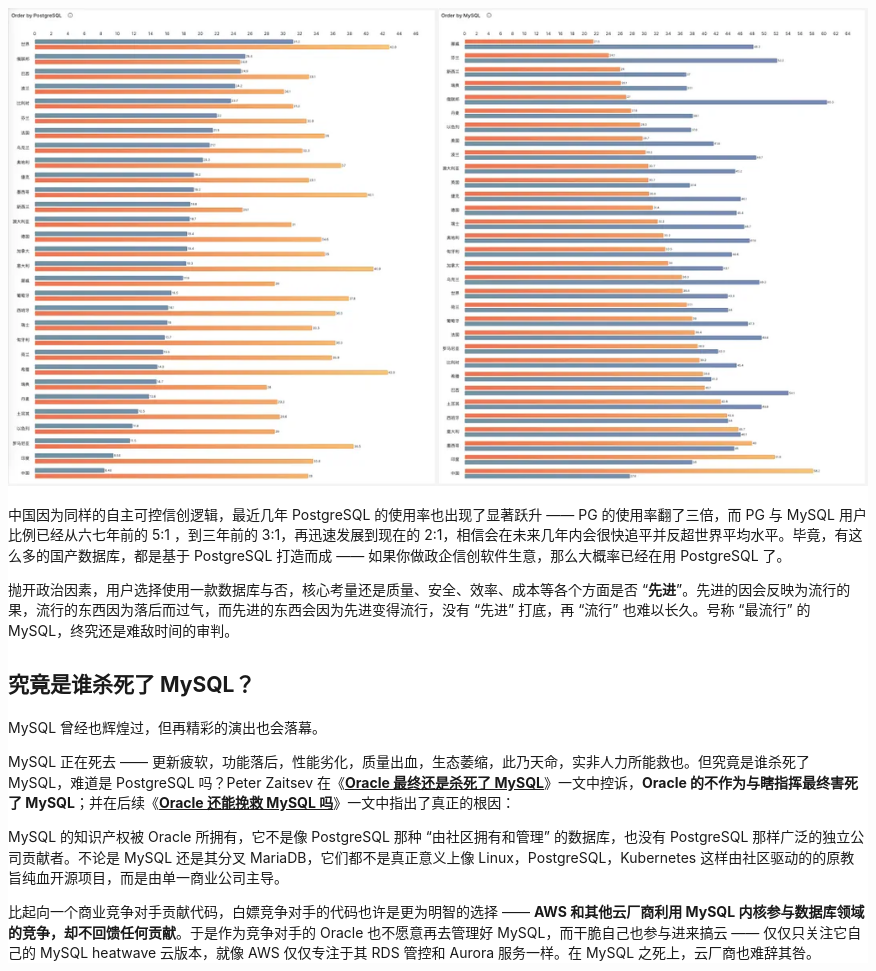 ![](../Assets/Images/MySQLisDead/MySQLisDead_19.png)

中国因为同样的自主可控信创逻辑，最近几年 PostgreSQL 的使用率也出现了显著跃升 —— PG 的使用率翻了三倍，而 PG 与 MySQL 用户比例已经从六七年前的 5:1 ，到三年前的 3:1，再迅速发展到现在的 2:1，相信会在未来几年内会很快追平并反超世界平均水平。毕竟，有这么多的国产数据库，都是基于 PostgreSQL 打造而成 —— 如果你做政企信创软件生意，那么大概率已经在用 PostgreSQL 了。

抛开政治因素，用户选择使用一款数据库与否，核心考量还是质量、安全、效率、成本等各个方面是否 “**先进**”。先进的因会反映为流行的果，流行的东西因为落后而过气，而先进的东西会因为先进变得流行，没有 “先进” 打底，再 “流行” 也难以长久。号称 “最流行” 的 MySQL，终究还是难敌时间的审判。

## 究竟是谁杀死了 MySQL？

MySQL 曾经也辉煌过，但再精彩的演出也会落幕。

MySQL 正在死去 —— 更新疲软，功能落后，性能劣化，质量出血，生态萎缩，此乃天命，实非人力所能救也。但究竟是谁杀死了 MySQL，难道是 PostgreSQL 吗？Peter Zaitsev 在《[**Oracle 最终还是杀死了 MySQL**](http://mp.weixin.qq.com/s?__biz=MzU5ODAyNTM5Ng==&mid=2247487841&idx=1&sn=07ce183e7f5eafb34551438df963fe6d&chksm=fe4b24bac93cadac5f791cf51f4fe17df9673b2ab427a324dbd7cd5886e4e892f706387dea9f&scene=21#wechat_redirect)》一文中控诉，**Oracle 的不作为与瞎指挥最终害死了 MySQL**；并在后续《[**Oracle 还能挽救 MySQL 吗**](https://pigsty.io/zh/blog/db/can-oracle-save-mysql)》一文中指出了真正的根因：

MySQL 的知识产权被 Oracle 所拥有，它不是像 PostgreSQL 那种 “由社区拥有和管理” 的数据库，也没有 PostgreSQL 那样广泛的独立公司贡献者。不论是 MySQL 还是其分叉 MariaDB，它们都不是真正意义上像 Linux，PostgreSQL，Kubernetes 这样由社区驱动的的原教旨纯血开源项目，而是由单一商业公司主导。

比起向一个商业竞争对手贡献代码，白嫖竞争对手的代码也许是更为明智的选择 —— **AWS 和其他云厂商利用 MySQL 内核参与数据库领域的竞争，却不回馈任何贡献**。于是作为竞争对手的 Oracle 也不愿意再去管理好 MySQL，而干脆自己也参与进来搞云 —— 仅仅只关注它自己的 MySQL heatwave 云版本，就像 AWS 仅仅专注于其 RDS 管控和 Aurora 服务一样。在 MySQL 之死上，云厂商也难辞其咎。
